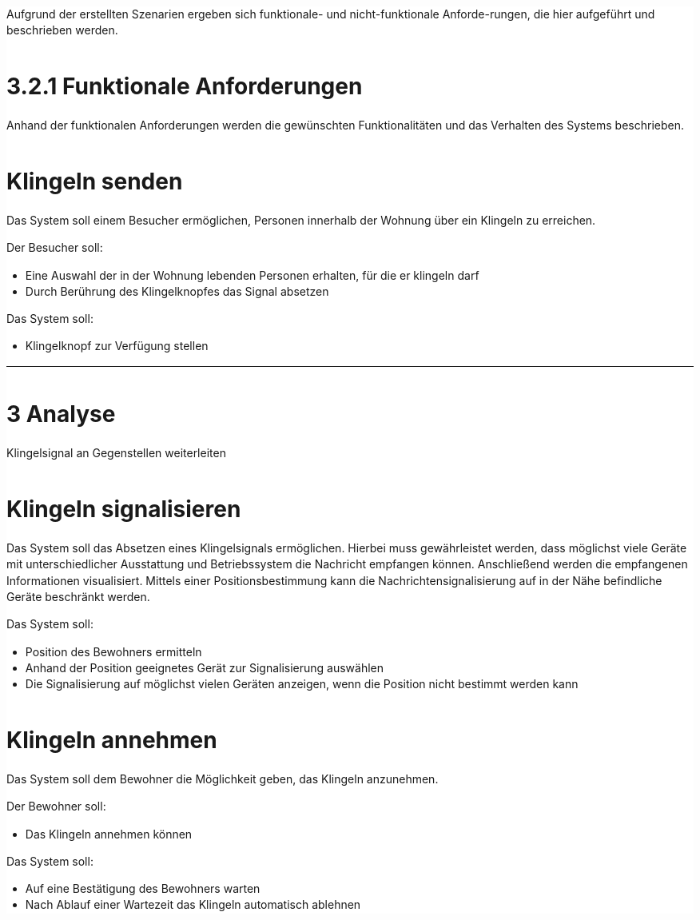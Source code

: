 Aufgrund der erstellten Szenarien ergeben sich funktionale- und nicht-funktionale Anforde-rungen, die hier aufgeführt und beschrieben werden.

# 3.2.1 Funktionale Anforderungen

Anhand der funktionalen Anforderungen werden die gewünschten Funktionalitäten und das Verhalten des Systems beschrieben.

# Klingeln senden

Das System soll einem Besucher ermöglichen, Personen innerhalb der Wohnung über ein Klingeln zu erreichen.

Der Besucher soll:

- Eine Auswahl der in der Wohnung lebenden Personen erhalten, für die er klingeln darf
- Durch Berührung des Klingelknopfes das Signal absetzen

Das System soll:

- Klingelknopf zur Verfügung stellen
---
# 3 Analyse

Klingelsignal an Gegenstellen weiterleiten

# Klingeln signalisieren

Das System soll das Absetzen eines Klingelsignals ermöglichen. Hierbei muss gewährleistet werden, dass möglichst viele Geräte mit unterschiedlicher Ausstattung und Betriebssystem die Nachricht empfangen können. Anschließend werden die empfangenen Informationen visualisiert. Mittels einer Positionsbestimmung kann die Nachrichtensignalisierung auf in der Nähe befindliche Geräte beschränkt werden.

Das System soll:

- Position des Bewohners ermitteln
- Anhand der Position geeignetes Gerät zur Signalisierung auswählen
- Die Signalisierung auf möglichst vielen Geräten anzeigen, wenn die Position nicht bestimmt werden kann

# Klingeln annehmen

Das System soll dem Bewohner die Möglichkeit geben, das Klingeln anzunehmen.

Der Bewohner soll:

- Das Klingeln annehmen können

Das System soll:

- Auf eine Bestätigung des Bewohners warten
- Nach Ablauf einer Wartezeit das Klingeln automatisch ablehnen
